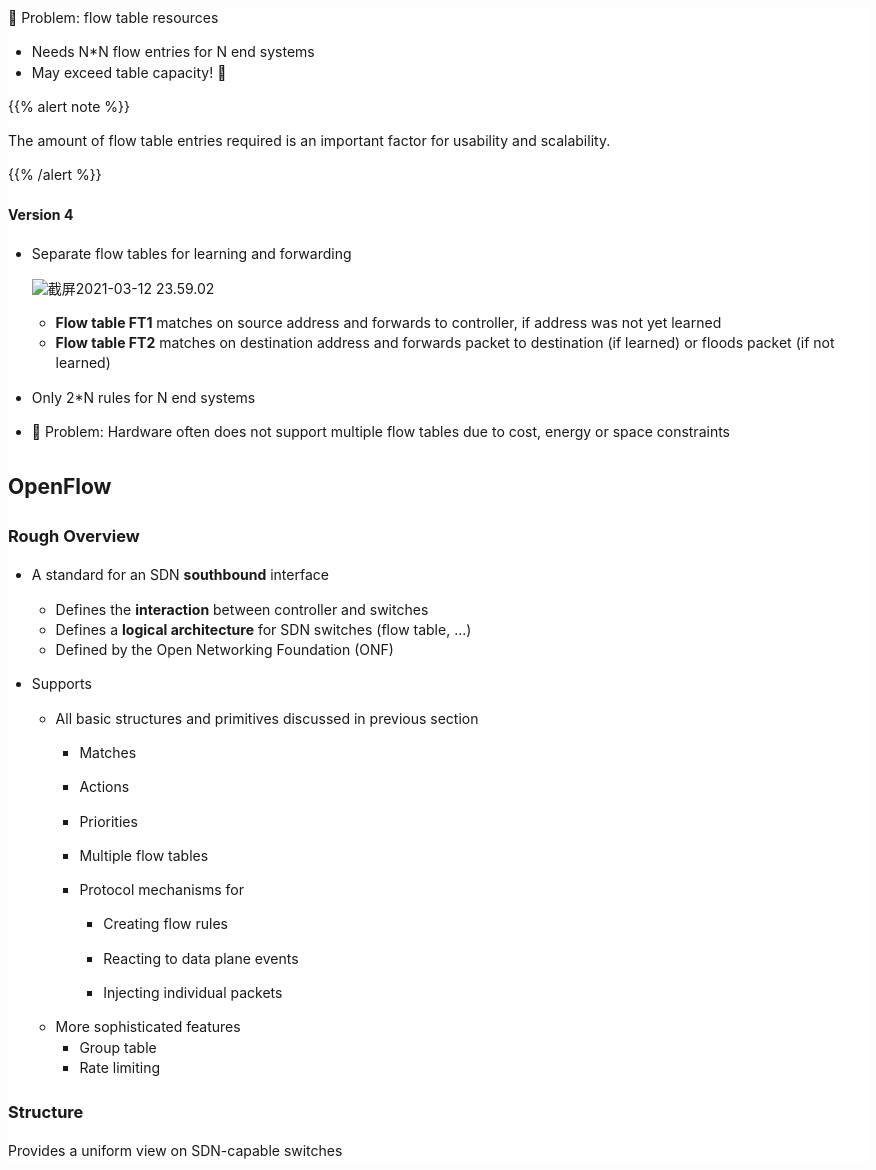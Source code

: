 🔴 Problem: flow table resources

- Needs N*N flow entries for N end systems 
- May exceed table capacity! 🤪

{{% alert note %}} 

The amount of flow table entries required is an important factor for usability and scalability.

{{% /alert %}}

#### Version 4

- Separate flow tables for learning and forwarding

  ![截屏2021-03-12 23.59.02](https://raw.githubusercontent.com/EckoTan0804/upic-repo/master/uPic/截屏2021-03-12%2023.59.02.png)

  - **Flow table FT1** matches on source address and forwards to controller, if address was not yet learned
  - **Flow table FT2** matches on destination address and forwards packet to destination (if learned) or floods packet (if not learned)

- Only 2*N rules for N end systems
- 🔴 Problem: Hardware often does not support multiple flow tables due to cost, energy or space constraints



## OpenFlow

### Rough Overview

- A standard for an SDN **southbound** interface
  - Defines the **interaction** between controller and switches 
  - Defines a **logical architecture** for SDN switches (flow table, ...) 
  - Defined by the Open Networking Foundation (ONF)

- Supports 
  - All basic structures and primitives discussed in previous section
    - Matches
    - Actions

    - Priorities

    - Multiple flow tables
    - Protocol mechanisms for 
      - Creating flow rules

      - Reacting to data plane events 
      - Injecting individual packets
  - More sophisticated features 
    - Group table
    - Rate limiting

### Structure

Provides a uniform view on SDN-capable switches
